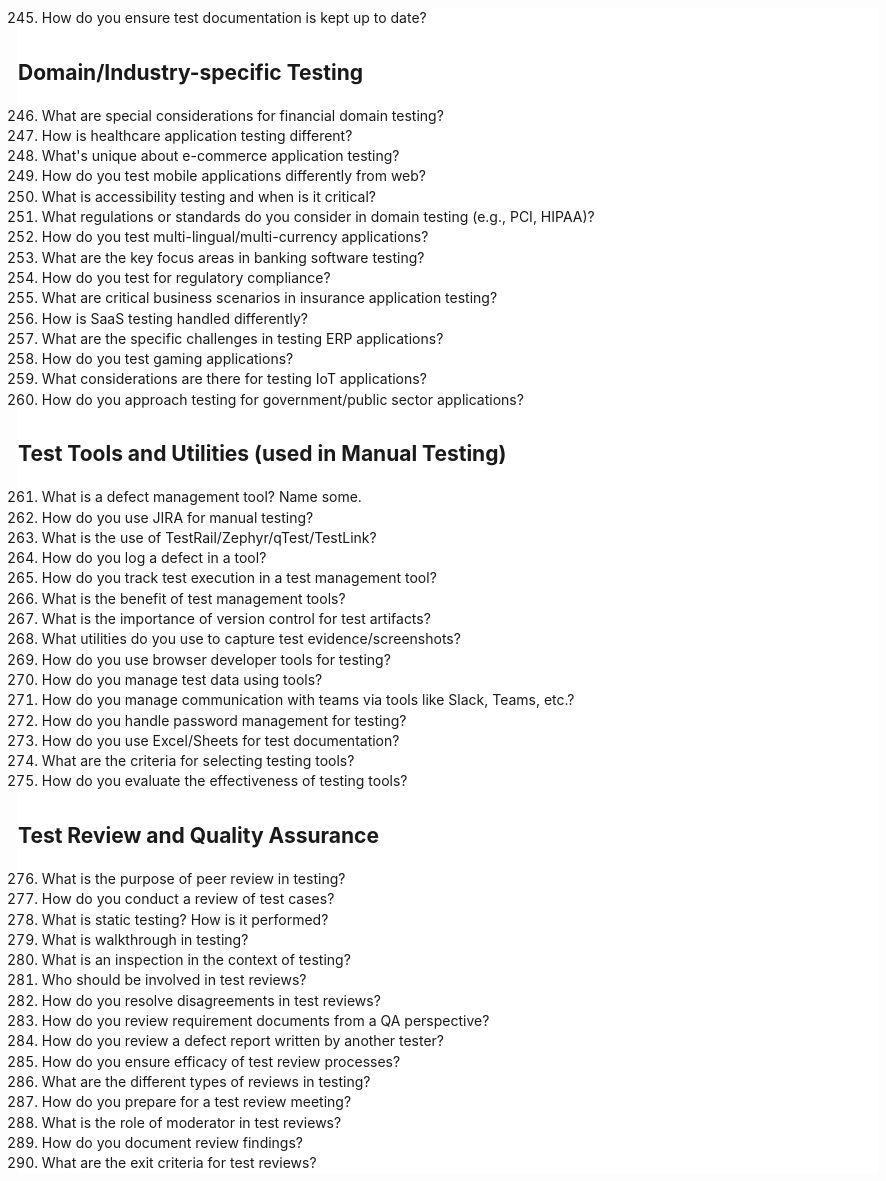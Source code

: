 245. How do you ensure test documentation is kept up to date?

## Domain/Industry-specific Testing

246. What are special considerations for financial domain testing?
247. How is healthcare application testing different?
248. What's unique about e-commerce application testing?
249. How do you test mobile applications differently from web?
250. What is accessibility testing and when is it critical?
251. What regulations or standards do you consider in domain testing (e.g., PCI, HIPAA)?
252. How do you test multi-lingual/multi-currency applications?
253. What are the key focus areas in banking software testing?
254. How do you test for regulatory compliance?
255. What are critical business scenarios in insurance application testing?
256. How is SaaS testing handled differently?
257. What are the specific challenges in testing ERP applications?
258. How do you test gaming applications?
259. What considerations are there for testing IoT applications?
260. How do you approach testing for government/public sector applications?

## Test Tools and Utilities (used in Manual Testing)

261. What is a defect management tool? Name some.
262. How do you use JIRA for manual testing?
263. What is the use of TestRail/Zephyr/qTest/TestLink?
264. How do you log a defect in a tool?
265. How do you track test execution in a test management tool?
266. What is the benefit of test management tools?
267. What is the importance of version control for test artifacts?
268. What utilities do you use to capture test evidence/screenshots?
269. How do you use browser developer tools for testing?
270. How do you manage test data using tools?
271. How do you manage communication with teams via tools like Slack, Teams, etc.?
272. How do you handle password management for testing?
273. How do you use Excel/Sheets for test documentation?
274. What are the criteria for selecting testing tools?
275. How do you evaluate the effectiveness of testing tools?

## Test Review and Quality Assurance

276. What is the purpose of peer review in testing?
277. How do you conduct a review of test cases?
278. What is static testing? How is it performed?
279. What is walkthrough in testing?
280. What is an inspection in the context of testing?
281. Who should be involved in test reviews?
282. How do you resolve disagreements in test reviews?
283. How do you review requirement documents from a QA perspective?
284. How do you review a defect report written by another tester?
285. How do you ensure efficacy of test review processes?
286. What are the different types of reviews in testing?
287. How do you prepare for a test review meeting?
288. What is the role of moderator in test reviews?
289. How do you document review findings?
290. What are the exit criteria for test reviews?
